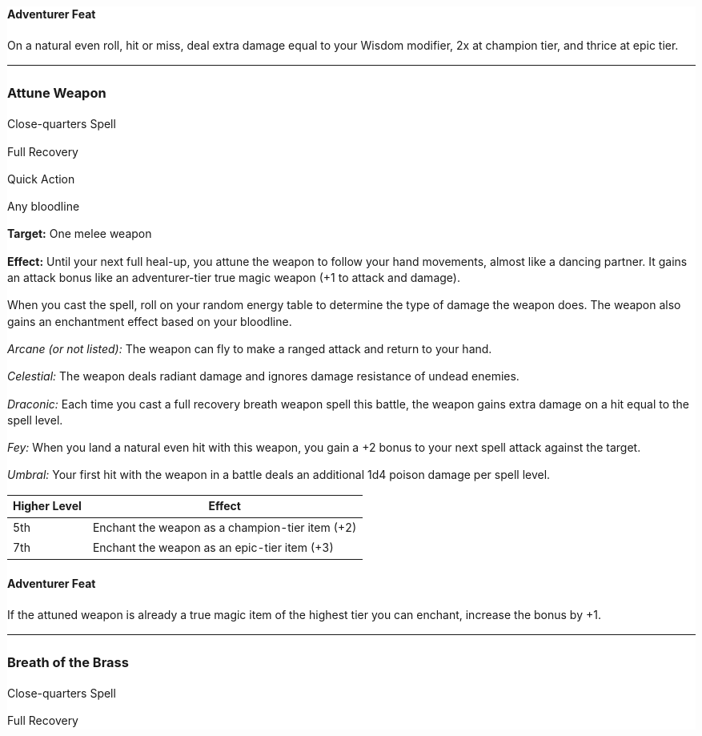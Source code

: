 #### Adventurer Feat

On a natural even roll, hit or miss, deal extra damage equal to your Wisdom modifier, 2x at champion tier, and thrice at epic tier.

---

### Attune Weapon

Close-quarters Spell

Full Recovery

Quick Action

Any bloodline

**Target:** One melee weapon

**Effect:** Until your next full heal-up, you attune the weapon to follow your hand movements, almost like a dancing partner. It gains an attack bonus like an adventurer-tier true magic weapon (+1 to attack and damage).

When you cast the spell, roll on your random energy table to determine the type of damage the weapon does. The weapon also gains an enchantment effect based on your bloodline.

_Arcane (or not listed):_ The weapon can fly to make a ranged attack and return to your hand.

_Celestial:_ The weapon deals radiant damage and ignores damage resistance of undead enemies.

_Draconic:_ Each time you cast a full recovery breath weapon spell this battle, the weapon gains extra damage on a hit equal to the spell level.

_Fey:_ When you land a natural even hit with this weapon, you gain a +2 bonus to your next spell attack against the target.

_Umbral:_ Your first hit with the weapon in a battle deals an additional 1d4 poison damage per spell level.

| Higher Level | Effect |
| --- | --- |
| 5th | Enchant the weapon as a champion-tier item (+2) |
| 7th | Enchant the weapon as an epic-tier item (+3) |

#### Adventurer Feat

If the attuned weapon is already a true magic item of the highest tier you can enchant, increase the bonus by +1.

---

### Breath of the Brass

Close-quarters Spell

Full Recovery
